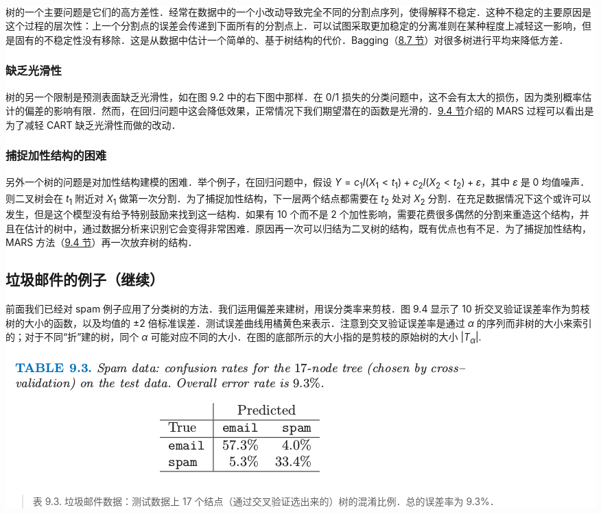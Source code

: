 树的一个主要问题是它们的高方差性．经常在数据中的一个小改动导致完全不同的分割点序列，使得解释不稳定．这种不稳定的主要原因是这个过程的层次性：上一个分割点的误差会传递到下面所有的分割点上．可以试图采取更加稳定的分离准则在某种程度上减轻这一影响，但是固有的不稳定性没有移除．这是从数据中估计一个简单的、基于树结构的代价．Bagging（[8.7 节](/08-Model-Inference-and-Averaging/8.7-Bagging/index.html)）对很多树进行平均来降低方差．

### 缺乏光滑性

树的另一个限制是预测表面缺乏光滑性，如在图 9.2 中的右下图中那样．在 0/1 损失的分类问题中，这不会有太大的损伤，因为类别概率估计的偏差的影响有限．然而，在回归问题中这会降低效果，正常情况下我们期望潜在的函数是光滑的．[9.4 节](9.4-MARS/index.html)介绍的 MARS 过程可以看出是为了减轻 CART 缺乏光滑性而做的改动．

### 捕捉加性结构的困难

另外一个树的问题是对加性结构建模的困难．举个例子，在回归问题中，假设 $Y=c_1I(X_1 < t_1)+c_2I(X_2 < t_2)+\varepsilon$，其中 $\varepsilon$ 是 0 均值噪声．则二叉树会在 $t_1$ 附近对 $X_1$ 做第一次分割．为了捕捉加性结构，下一层两个结点都需要在 $t_2$ 处对 $X_2$ 分割．在充足数据情况下这个或许可以发生，但是这个模型没有给予特别鼓励来找到这一结构．如果有 10 个而不是 2 个加性影响，需要花费很多偶然的分割来重造这个结构，并且在估计的树中，通过数据分析来识别它会变得非常困难．原因再一次可以归结为二叉树的结构，既有优点也有不足．为了捕捉加性结构，MARS 方法（[9.4 节](9.4-MARS/index.html)）再一次放弃树的结构．

## 垃圾邮件的例子（继续）

前面我们已经对 spam 例子应用了分类树的方法．我们运用偏差来建树，用误分类率来剪枝．图 9.4 显示了 10 折交叉验证误差率作为剪枝树的大小的函数，以及均值的 $\pm2$ 倍标准误差．测试误差曲线用橘黄色来表示．注意到交叉验证误差率是通过 $\alpha$ 的序列而非树的大小来索引的；对于不同“折”建的树，同个 $\alpha$ 可能对应不同的大小．在图的底部所示的大小指的是剪枝的原始树的大小 $\vert T_\alpha\vert$.

![](../img/09/tab9.3.png)

> 表 9.3. 垃圾邮件数据：测试数据上 17 个结点（通过交叉验证选出来的）树的混淆比例．总的误差率为 9.3%．
